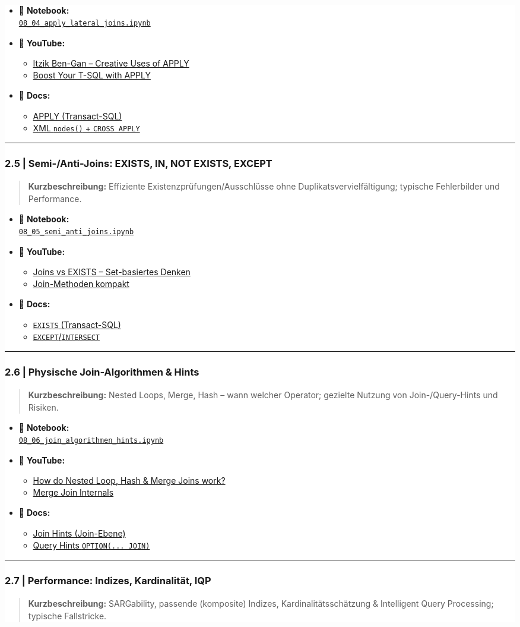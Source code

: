 - 📓 **Notebook:**  
  [`08_04_apply_lateral_joins.ipynb`](08_04_apply_lateral_joins.ipynb)

- 🎥 **YouTube:**  
  - [Itzik Ben-Gan – Creative Uses of APPLY](https://www.youtube.com/watch?v=-m426WYclz8)  
  - [Boost Your T-SQL with APPLY](https://www.youtube.com/watch?v=VMH2y_3XBa0)

- 📘 **Docs:**  
  - [APPLY (Transact-SQL)](https://learn.microsoft.com/en-us/sql/t-sql/queries/from-transact-sql?view=sql-server-ver17)  
  - [XML `nodes()` + `CROSS APPLY`](https://learn.microsoft.com/en-us/sql/t-sql/xml/nodes-method-xml-data-type?view=sql-server-ver17)

---

### 2.5 | Semi-/Anti-Joins: EXISTS, IN, NOT EXISTS, EXCEPT
> **Kurzbeschreibung:** Effiziente Existenzprüfungen/Ausschlüsse ohne Duplikatsvervielfältigung; typische Fehlerbilder und Performance.

- 📓 **Notebook:**  
  [`08_05_semi_anti_joins.ipynb`](08_05_semi_anti_joins.ipynb)

- 🎥 **YouTube:**  
  - [Joins vs EXISTS – Set-basiertes Denken](https://www.youtube.com/watch?v=LFqbtk-Mi-M)  
  - [Join-Methoden kompakt](https://www.youtube.com/watch?v=MFazkaZKs1s)

- 📘 **Docs:**  
  - [`EXISTS` (Transact-SQL)](https://learn.microsoft.com/en-us/sql/t-sql/language-elements/exists-transact-sql?view=sql-server-ver17)  
  - [`EXCEPT`/`INTERSECT`](https://learn.microsoft.com/en-us/sql/t-sql/language-elements/set-operators-except-and-intersect-transact-sql?view=sql-server-ver17)

---

### 2.6 | Physische Join-Algorithmen & Hints
> **Kurzbeschreibung:** Nested Loops, Merge, Hash – wann welcher Operator; gezielte Nutzung von Join-/Query-Hints und Risiken.

- 📓 **Notebook:**  
  [`08_06_join_algorithmen_hints.ipynb`](08_06_join_algorithmen_hints.ipynb)

- 🎥 **YouTube:**  
  - [How do Nested Loop, Hash & Merge Joins work?](https://www.youtube.com/watch?v=pJWCwfv983Q)  
  - [Merge Join Internals](https://www.youtube.com/watch?v=IFUB8iw46RI)

- 📘 **Docs:**  
  - [Join Hints (Join-Ebene)](https://learn.microsoft.com/en-us/sql/t-sql/queries/hints-transact-sql-join?view=sql-server-ver17)  
  - [Query Hints `OPTION(... JOIN)`](https://learn.microsoft.com/en-us/sql/t-sql/queries/hints-transact-sql-query?view=sql-server-ver17)

---

### 2.7 | Performance: Indizes, Kardinalität, IQP
> **Kurzbeschreibung:** SARGability, passende (komposite) Indizes, Kardinalitätsschätzung & Intelligent Query Processing; typische Fallstricke.
